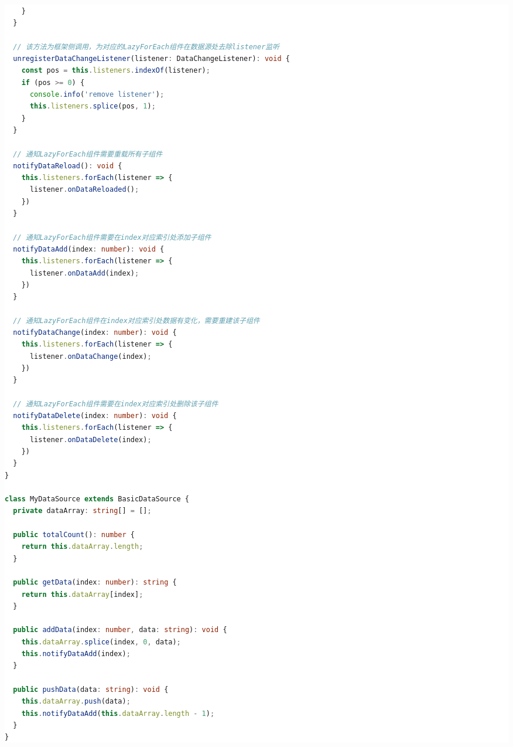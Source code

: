 ```ts
    }
  }

  // 该方法为框架侧调用，为对应的LazyForEach组件在数据源处去除listener监听
  unregisterDataChangeListener(listener: DataChangeListener): void {
    const pos = this.listeners.indexOf(listener);
    if (pos >= 0) {
      console.info('remove listener');
      this.listeners.splice(pos, 1);
    }
  }

  // 通知LazyForEach组件需要重载所有子组件
  notifyDataReload(): void {
    this.listeners.forEach(listener => {
      listener.onDataReloaded();
    })
  }

  // 通知LazyForEach组件需要在index对应索引处添加子组件
  notifyDataAdd(index: number): void {
    this.listeners.forEach(listener => {
      listener.onDataAdd(index);
    })
  }

  // 通知LazyForEach组件在index对应索引处数据有变化，需要重建该子组件
  notifyDataChange(index: number): void {
    this.listeners.forEach(listener => {
      listener.onDataChange(index);
    })
  }

  // 通知LazyForEach组件需要在index对应索引处删除该子组件
  notifyDataDelete(index: number): void {
    this.listeners.forEach(listener => {
      listener.onDataDelete(index);
    })
  }
}

class MyDataSource extends BasicDataSource {
  private dataArray: string[] = [];

  public totalCount(): number {
    return this.dataArray.length;
  }

  public getData(index: number): string {
    return this.dataArray[index];
  }

  public addData(index: number, data: string): void {
    this.dataArray.splice(index, 0, data);
    this.notifyDataAdd(index);
  }

  public pushData(data: string): void {
    this.dataArray.push(data);
    this.notifyDataAdd(this.dataArray.length - 1);
  }
}

```